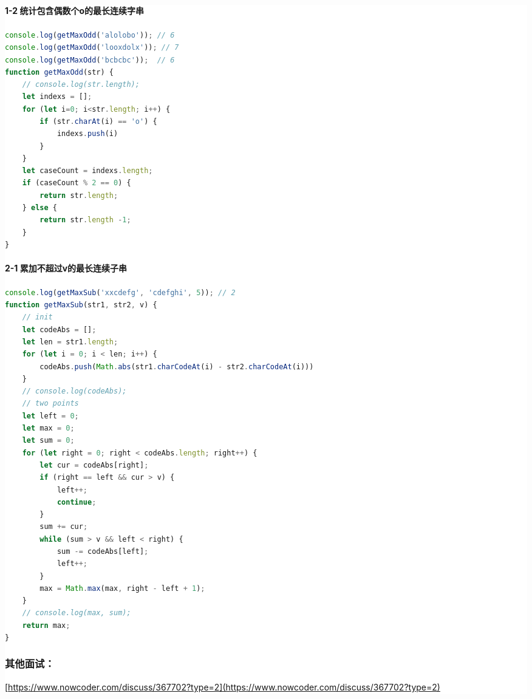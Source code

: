 
#### 1-2 统计包含偶数个o的最长连续字串

```javascript
console.log(getMaxOdd('alolobo')); // 6
console.log(getMaxOdd('looxdolx')); // 7
console.log(getMaxOdd('bcbcbc'));  // 6
function getMaxOdd(str) {
    // console.log(str.length);
    let indexs = [];
    for (let i=0; i<str.length; i++) {
        if (str.charAt(i) == 'o') {
            indexs.push(i)
        }
    }
    let caseCount = indexs.length;
    if (caseCount % 2 == 0) {
        return str.length;
    } else {
        return str.length -1;
    }
}
```

#### 2-1 累加不超过v的最长连续子串

```javascript
console.log(getMaxSub('xxcdefg', 'cdefghi', 5)); // 2
function getMaxSub(str1, str2, v) {
    // init
    let codeAbs = [];
    let len = str1.length;
    for (let i = 0; i < len; i++) {
        codeAbs.push(Math.abs(str1.charCodeAt(i) - str2.charCodeAt(i)))
    }
    // console.log(codeAbs);
    // two points
    let left = 0;
    let max = 0;
    let sum = 0;
    for (let right = 0; right < codeAbs.length; right++) {
        let cur = codeAbs[right];
        if (right == left && cur > v) {
            left++;
            continue;
        }
        sum += cur;
        while (sum > v && left < right) {
            sum -= codeAbs[left];
            left++;
        }
        max = Math.max(max, right - left + 1);
    }
    // console.log(max, sum);
    return max;
}
```

### 其他面试：

[https://www.nowcoder.com/discuss/367702?type=2](https://www.nowcoder.com/discuss/367702?type=2)
